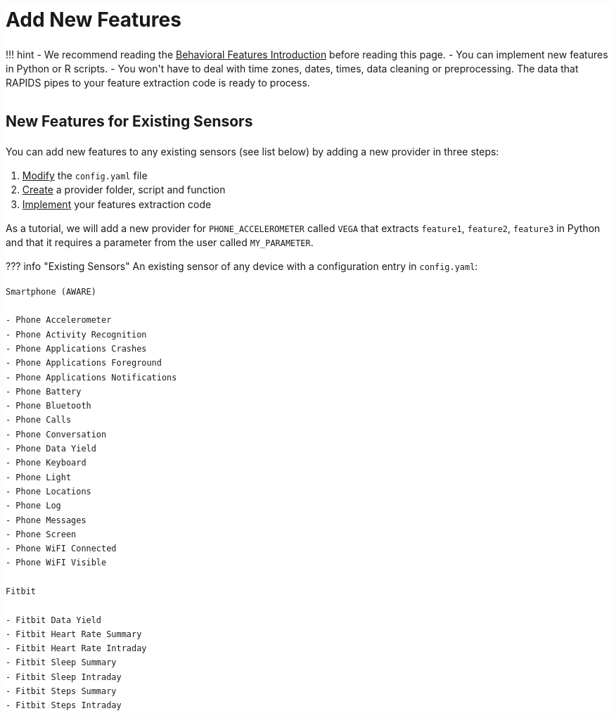 # Add New Features

!!! hint
    - We recommend reading the [Behavioral Features Introduction](../feature-introduction/) before reading this page.
    - You can implement new features in Python or R scripts.
    - You won't have to deal with time zones, dates, times, data cleaning or preprocessing. The data that RAPIDS pipes to your feature extraction code is ready to process.

## New Features for Existing Sensors

You can add new features to any existing sensors (see list below) by adding a new provider in three steps:

1. [Modify](#modify-the-configyaml-file) the `config.yaml` file 
2. [Create](#create-a-provider-folder-script-and-function) a provider folder, script and function
3. [Implement](#implement-your-feature-extraction-code) your features extraction code
   
As a tutorial, we will add a new provider for `PHONE_ACCELEROMETER` called `VEGA` that extracts `feature1`, `feature2`, `feature3` in Python and that it requires a parameter from the user called `MY_PARAMETER`.

??? info "Existing Sensors"
    An existing sensor of any device with a configuration entry in `config.yaml`:

    Smartphone (AWARE)

    - Phone Accelerometer
    - Phone Activity Recognition
    - Phone Applications Crashes
    - Phone Applications Foreground
    - Phone Applications Notifications
    - Phone Battery
    - Phone Bluetooth
    - Phone Calls
    - Phone Conversation
    - Phone Data Yield
    - Phone Keyboard
    - Phone Light
    - Phone Locations
    - Phone Log
    - Phone Messages
    - Phone Screen
    - Phone WiFI Connected
    - Phone WiFI Visible

    Fitbit

    - Fitbit Data Yield
    - Fitbit Heart Rate Summary
    - Fitbit Heart Rate Intraday
    - Fitbit Sleep Summary
    - Fitbit Sleep Intraday
    - Fitbit Steps Summary
    - Fitbit Steps Intraday
